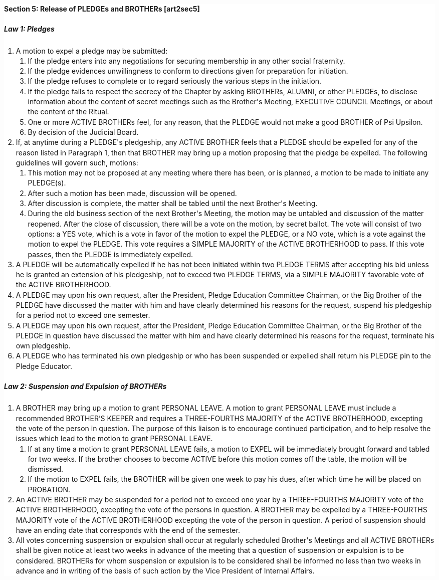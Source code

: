 #### Section 5: Release of PLEDGEs and BROTHERs [art2sec5]

##### Law 1: Pledges

1. A motion to expel a pledge may be submitted:
	1. If the pledge enters into any negotiations for securing membership in any other social fraternity.
	2. If the pledge evidences unwillingness to conform to directions given for preparation for initiation.
	3. If the pledge refuses to complete or to regard seriously the various steps in the initiation.
	4. If the pledge fails to respect the secrecy of the Chapter by asking BROTHERs, ALUMNI, or other PLEDGEs, to disclose information about the content of secret meetings such as the Brother's Meeting, EXECUTIVE COUNCIL Meetings, or about the content of the Ritual.
	5. One or more ACTIVE BROTHERs feel, for any reason, that the PLEDGE would not make a good BROTHER of Psi Upsilon.
	6. By decision of the Judicial Board.
2. If, at anytime during a PLEDGE's pledgeship, any ACTIVE BROTHER feels that a PLEDGE should be expelled for any of the reason listed in Paragraph 1, then that BROTHER may bring up a motion proposing that the pledge be expelled. The following guidelines will govern such, motions:
	1. This motion may not be proposed at any meeting where there has been, or is planned, a motion to be made to initiate any PLEDGE(s).
	2. After such a motion has been made, discussion will be opened.
	3. After discussion is complete, the matter shall be tabled until the next Brother's Meeting.
	4. During the old business section of the next Brother's Meeting, the motion may be untabled and discussion of the matter reopened. After the close of discussion, there will be a vote on the motion, by secret ballot. The vote will consist of two options: a YES vote, which is a vote in favor of the motion to expel the PLEDGE, or a NO vote, which is a vote against the motion to expel the PLEDGE. This vote requires a SIMPLE MAJORITY of the ACTIVE BROTHERHOOD to pass. If this vote passes, then the PLEDGE is immediately expelled.
3. A PLEDGE will be automatically expelled if he has not been initiated within two PLEDGE TERMS after accepting his bid unless he is granted an extension of his pledgeship, not to exceed two PLEDGE TERMS, via a SIMPLE MAJORITY favorable vote of the ACTIVE BROTHERHOOD.
4. A PLEDGE may upon his own request, after the President, Pledge Education Committee Chairman, or the Big Brother of the PLEDGE have discussed the matter with him and have clearly determined his reasons for the request, suspend his pledgeship for a period not to exceed one semester.
5. A PLEDGE may upon his own request, after the President, Pledge Education Committee Chairman, or the Big Brother of the PLEDGE in question have discussed the matter with him and have clearly determined his reasons for the request, terminate his own pledgeship.
6. A PLEDGE who has terminated his own pledgeship or who has been suspended or expelled shall return his PLEDGE pin to the Pledge Educator.

##### Law 2: Suspension and Expulsion of BROTHERs

1. A BROTHER may bring up a motion to grant PERSONAL LEAVE. A motion to grant PERSONAL LEAVE must include a recommended BROTHER’S KEEPER and requires a THREE-FOURTHS MAJORITY of the ACTIVE BROTHERHOOD, excepting the vote of the person in question. The purpose of this liaison is to encourage continued participation, and to help resolve the issues which lead to the motion to grant PERSONAL LEAVE.
	1. If at any time a motion to grant PERSONAL LEAVE fails, a motion to EXPEL will be immediately brought forward and tabled for two weeks. If the brother chooses to become ACTIVE before this motion comes off the table, the motion will be dismissed.
	2. If the motion to EXPEL fails, the BROTHER will be given one week to pay his dues, after which time he will be placed on PROBATION.
2. An ACTIVE BROTHER may be suspended for a period not to exceed one year by a THREE-FOURTHS MAJORITY vote of the ACTIVE BROTHERHOOD, excepting the vote of the persons in question. A BROTHER may be expelled by a THREE-FOURTHS MAJORITY vote of the ACTIVE BROTHERHOOD excepting the vote of the person in question. A period of suspension should have an ending date that corresponds with the end of the semester.
3. All votes concerning suspension or expulsion shall occur at regularly scheduled Brother's Meetings and all ACTIVE BROTHERs shall be given notice at least two weeks in advance of the meeting that a question of suspension or expulsion is to be considered. BROTHERs for whom suspension or expulsion is to be considered shall be informed no less than two weeks in advance and in writing of the basis of such action by the Vice President of Internal Affairs.